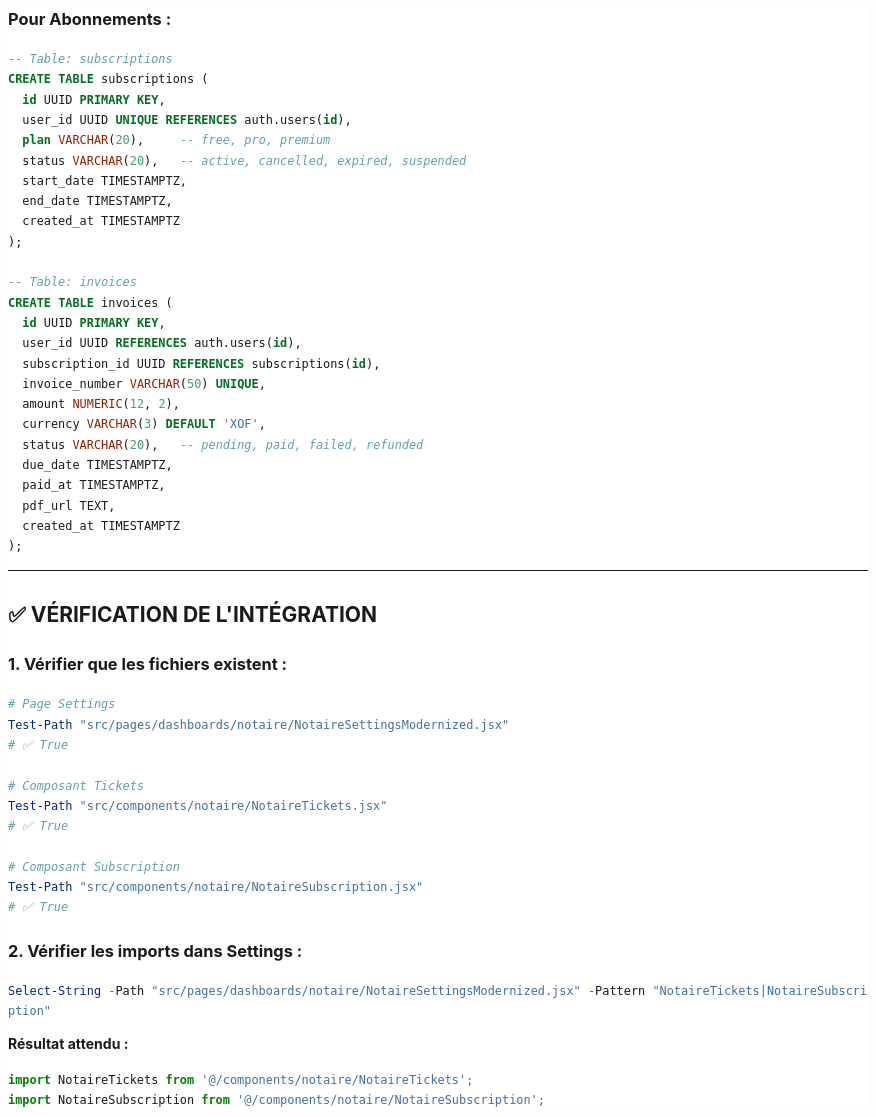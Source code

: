 ### **Pour Abonnements :**
```sql
-- Table: subscriptions
CREATE TABLE subscriptions (
  id UUID PRIMARY KEY,
  user_id UUID UNIQUE REFERENCES auth.users(id),
  plan VARCHAR(20),     -- free, pro, premium
  status VARCHAR(20),   -- active, cancelled, expired, suspended
  start_date TIMESTAMPTZ,
  end_date TIMESTAMPTZ,
  created_at TIMESTAMPTZ
);

-- Table: invoices
CREATE TABLE invoices (
  id UUID PRIMARY KEY,
  user_id UUID REFERENCES auth.users(id),
  subscription_id UUID REFERENCES subscriptions(id),
  invoice_number VARCHAR(50) UNIQUE,
  amount NUMERIC(12, 2),
  currency VARCHAR(3) DEFAULT 'XOF',
  status VARCHAR(20),   -- pending, paid, failed, refunded
  due_date TIMESTAMPTZ,
  paid_at TIMESTAMPTZ,
  pdf_url TEXT,
  created_at TIMESTAMPTZ
);
```

---

## ✅ VÉRIFICATION DE L'INTÉGRATION

### **1. Vérifier que les fichiers existent :**
```powershell
# Page Settings
Test-Path "src/pages/dashboards/notaire/NotaireSettingsModernized.jsx"
# ✅ True

# Composant Tickets
Test-Path "src/components/notaire/NotaireTickets.jsx"
# ✅ True

# Composant Subscription
Test-Path "src/components/notaire/NotaireSubscription.jsx"
# ✅ True
```

### **2. Vérifier les imports dans Settings :**
```powershell
Select-String -Path "src/pages/dashboards/notaire/NotaireSettingsModernized.jsx" -Pattern "NotaireTickets|NotaireSubscription"
```
**Résultat attendu :**
```jsx
import NotaireTickets from '@/components/notaire/NotaireTickets';
import NotaireSubscription from '@/components/notaire/NotaireSubscription';
```
